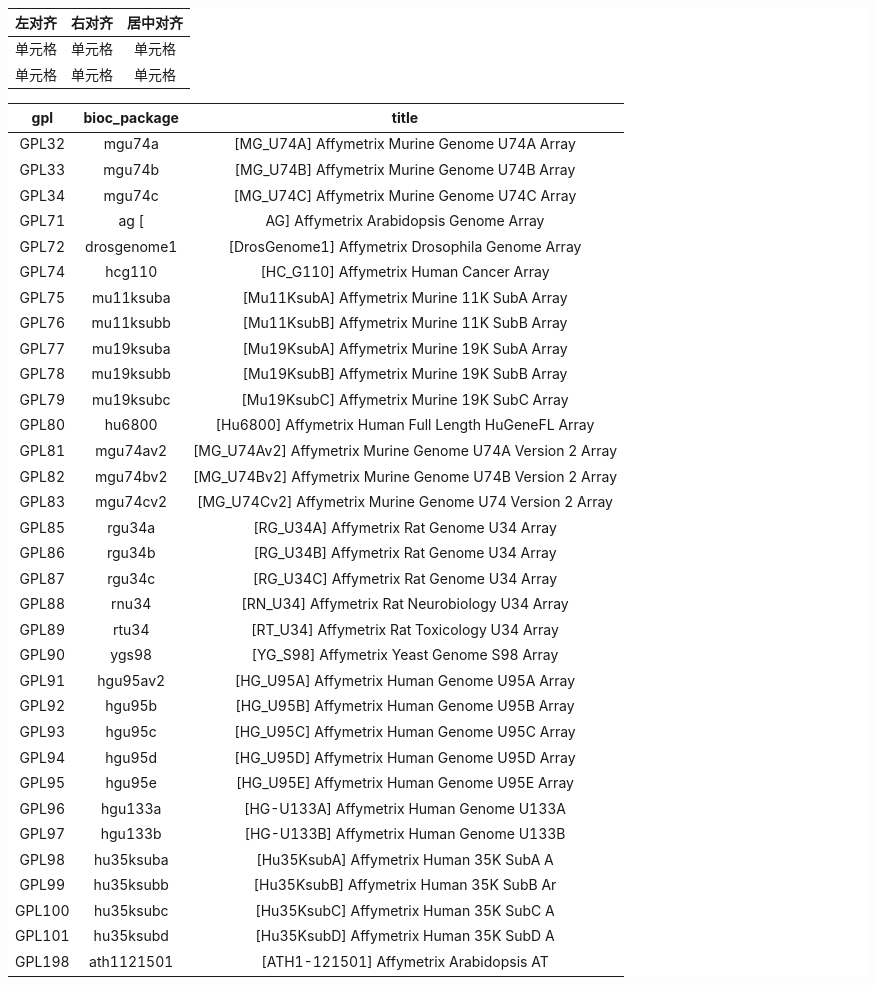 | 左对齐 | 右对齐 | 居中对齐 |
| :-----| ----: | :----: |
| 单元格 | 单元格 | 单元格 |
| 单元格 | 单元格 | 单元格 |

|gpl |bioc_package|title|
| :-----:| :----: | :----: |
|GPL32	|mgu74a	|[MG_U74A] Affymetrix Murine Genome U74A Array|
|GPL33	|mgu74b	|[MG_U74B] Affymetrix Murine Genome U74B Array|
|GPL34	|mgu74c	|[MG_U74C] Affymetrix Murine Genome U74C Array|
|GPL71	|ag	[|AG] Affymetrix Arabidopsis Genome Array|
|GPL72	|drosgenome1|	[DrosGenome1] Affymetrix Drosophila Genome Array|
|GPL74	|hcg110	|[HC_G110] Affymetrix Human Cancer Array|
|GPL75	|mu11ksuba|	[Mu11KsubA] Affymetrix Murine 11K SubA Array|
|GPL76	|mu11ksubb|	[Mu11KsubB] Affymetrix Murine 11K SubB Array|
|GPL77	|mu19ksuba|	[Mu19KsubA] Affymetrix Murine 19K SubA Array|
|GPL78	|mu19ksubb|	[Mu19KsubB] Affymetrix Murine 19K SubB Array|
|GPL79	|mu19ksubc|	[Mu19KsubC] Affymetrix Murine 19K SubC Array|
|GPL80	|hu6800	|[Hu6800] Affymetrix Human Full Length HuGeneFL Array|
|GPL81	|mgu74av2|	[MG_U74Av2] Affymetrix Murine Genome U74A Version 2 Array|
|GPL82	|mgu74bv2|	[MG_U74Bv2] Affymetrix Murine Genome U74B Version 2 Array|
|GPL83	|mgu74cv2|	[MG_U74Cv2] Affymetrix Murine Genome U74 Version 2 Array|
|GPL85	|rgu34a	|[RG_U34A] Affymetrix Rat Genome U34 Array|
|GPL86	|rgu34b	|[RG_U34B] Affymetrix Rat Genome U34 Array|
|GPL87	|rgu34c	|[RG_U34C] Affymetrix Rat Genome U34 Array|
|GPL88	|rnu34	|[RN_U34] Affymetrix Rat Neurobiology U34 Array|
|GPL89	|rtu34	|[RT_U34] Affymetrix Rat Toxicology U34 Array|
|GPL90	|ygs98	|[YG_S98] Affymetrix Yeast Genome S98 Array|
|GPL91	|hgu95av2	|[HG_U95A] Affymetrix Human Genome U95A Array|
|GPL92	|hgu95b	|[HG_U95B] Affymetrix Human Genome U95B Array|
|GPL93	|hgu95c	|[HG_U95C] Affymetrix Human Genome U95C Array|
|GPL94	|hgu95d	|[HG_U95D] Affymetrix Human Genome U95D Array|
|GPL95	|hgu95e	|[HG_U95E] Affymetrix Human Genome U95E Array|
|GPL96	|hgu133a	|[HG-U133A] Affymetrix Human Genome U133A |
|GPL97	|hgu133b	|[HG-U133B] Affymetrix Human Genome U133B |
|GPL98	|hu35ksuba	|[Hu35KsubA] Affymetrix Human 35K SubA A|
|GPL99	|hu35ksubb|	[Hu35KsubB] Affymetrix Human 35K SubB Ar|
|GPL100	|hu35ksubc	|[Hu35KsubC] Affymetrix Human 35K SubC A|
|GPL101	|hu35ksubd	|[Hu35KsubD] Affymetrix Human 35K SubD A|
|GPL198	|ath1121501	|[ATH1-121501] Affymetrix Arabidopsis AT|